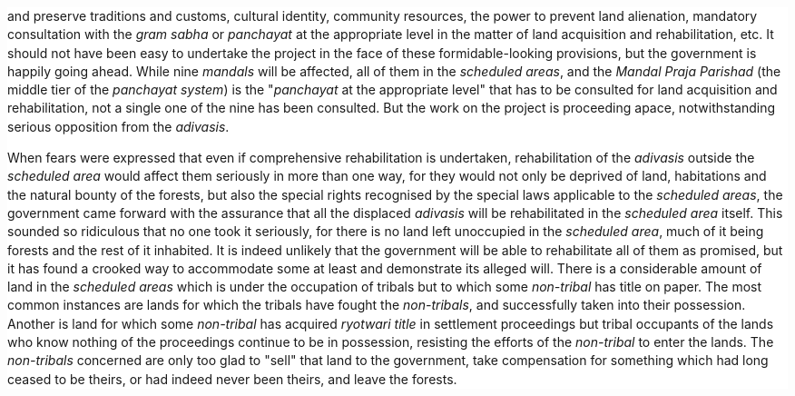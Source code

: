 and preserve traditions and customs,
cultural identity, community resources,
the power to prevent land alienation,
mandatory consultation with the _gram
sabha_ or _panchayat_ at the appropriate
level in the matter of land acquisition and
rehabilitation, etc. It should not have been
easy to undertake the project in the face
of these formidable-looking provisions,
but the government is happily going ahead.
While nine _mandals_ will be affected, all
of them in the _scheduled areas_, and the
_Mandal Praja Parishad_ (the middle tier of
the _panchayat system_) is the "_panchayat_
at the appropriate level" that has to be
consulted for land acquisition and rehabilitation,
not a single one of the nine has
been consulted. But the work on the
project is proceeding apace, notwithstanding
serious opposition from the _adivasis_.

When fears were expressed that even
if comprehensive rehabilitation is undertaken,
rehabilitation of the _adivasis_ outside
the _scheduled area_ would affect them
seriously in more than one way, for they
would not only be deprived of land,
habitations and the natural bounty of the
forests, but also the special rights recognised
by the special laws applicable to
the _scheduled areas_, the government came
forward with the assurance that all the
displaced _adivasis_ will be rehabilitated in
the _scheduled area_ itself. This sounded so
ridiculous that no one took it seriously,
for there is no land left unoccupied in the
_scheduled area_, much of it being forests
and the rest of it inhabited. It is indeed
unlikely that the government will be able
to rehabilitate all of them as promised,
but it has found a crooked way to accommodate
some at least and demonstrate its
alleged will. There is a considerable amount
of land in the _scheduled areas_ which is
under the occupation of tribals but to
which some _non-tribal_ has title on paper.
The most common instances are lands for
which the tribals have fought the _non-tribals_,
and successfully taken into their
possession. Another is land for which
some _non-tribal_ has acquired _ryotwari
title_ in settlement proceedings but tribal
occupants of the lands who know nothing
of the proceedings continue to be in possession,
resisting the efforts of the _non-tribal_
to enter the lands. The _non-tribals_
concerned are only too glad to "sell" that
land to the government, take compensation
for something which had long ceased to
be theirs, or had indeed never been theirs,
and leave the forests.
